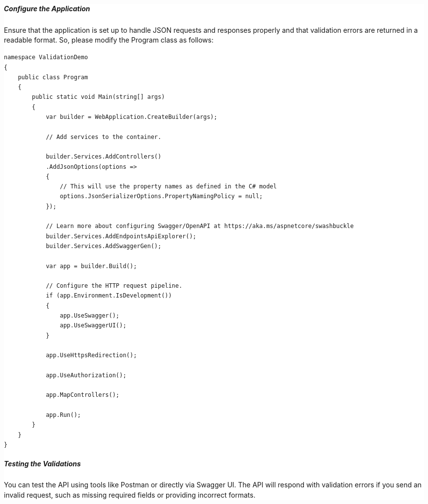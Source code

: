 ##### **Configure the Application**

Ensure that the application is set up to handle JSON requests and responses properly and that validation errors are returned in a readable format. So, please modify the Program class as follows:

```
namespace ValidationDemo
{
    public class Program
    {
        public static void Main(string[] args)
        {
            var builder = WebApplication.CreateBuilder(args);

            // Add services to the container.

            builder.Services.AddControllers()
            .AddJsonOptions(options =>
            {
                // This will use the property names as defined in the C# model
                options.JsonSerializerOptions.PropertyNamingPolicy = null;
            });

            // Learn more about configuring Swagger/OpenAPI at https://aka.ms/aspnetcore/swashbuckle
            builder.Services.AddEndpointsApiExplorer();
            builder.Services.AddSwaggerGen();

            var app = builder.Build();

            // Configure the HTTP request pipeline.
            if (app.Environment.IsDevelopment())
            {
                app.UseSwagger();
                app.UseSwaggerUI();
            }

            app.UseHttpsRedirection();

            app.UseAuthorization();

            app.MapControllers();

            app.Run();
        }
    }
}
```

##### **Testing the Validations**

You can test the API using tools like Postman or directly via Swagger UI. The API will respond with validation errors if you send an invalid request, such as missing required fields or providing incorrect formats.
